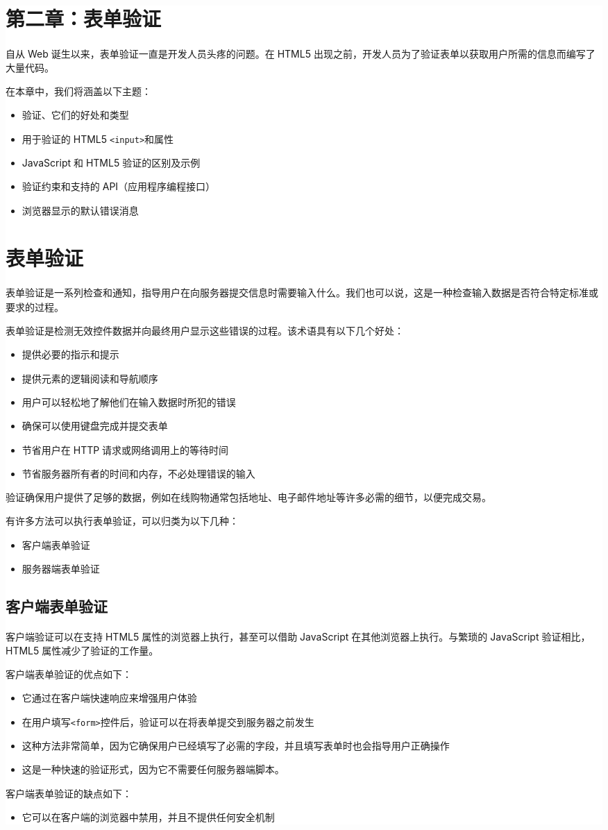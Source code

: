 # 第二章：表单验证

自从 Web 诞生以来，表单验证一直是开发人员头疼的问题。在 HTML5 出现之前，开发人员为了验证表单以获取用户所需的信息而编写了大量代码。

在本章中，我们将涵盖以下主题：

+   验证、它们的好处和类型

+   用于验证的 HTML5 `<input>`和属性

+   JavaScript 和 HTML5 验证的区别及示例

+   验证约束和支持的 API（应用程序编程接口）

+   浏览器显示的默认错误消息

# 表单验证

表单验证是一系列检查和通知，指导用户在向服务器提交信息时需要输入什么。我们也可以说，这是一种检查输入数据是否符合特定标准或要求的过程。

表单验证是检测无效控件数据并向最终用户显示这些错误的过程。该术语具有以下几个好处：

+   提供必要的指示和提示

+   提供元素的逻辑阅读和导航顺序

+   用户可以轻松地了解他们在输入数据时所犯的错误

+   确保可以使用键盘完成并提交表单

+   节省用户在 HTTP 请求或网络调用上的等待时间

+   节省服务器所有者的时间和内存，不必处理错误的输入

验证确保用户提供了足够的数据，例如在线购物通常包括地址、电子邮件地址等许多必需的细节，以便完成交易。

有许多方法可以执行表单验证，可以归类为以下几种：

+   客户端表单验证

+   服务器端表单验证

## 客户端表单验证

客户端验证可以在支持 HTML5 属性的浏览器上执行，甚至可以借助 JavaScript 在其他浏览器上执行。与繁琐的 JavaScript 验证相比，HTML5 属性减少了验证的工作量。

客户端表单验证的优点如下：

+   它通过在客户端快速响应来增强用户体验

+   在用户填写`<form>`控件后，验证可以在将表单提交到服务器之前发生

+   这种方法非常简单，因为它确保用户已经填写了必需的字段，并且填写表单时也会指导用户正确操作

+   这是一种快速的验证形式，因为它不需要任何服务器端脚本。

客户端表单验证的缺点如下：

+   它可以在客户端的浏览器中禁用，并且不提供任何安全机制
